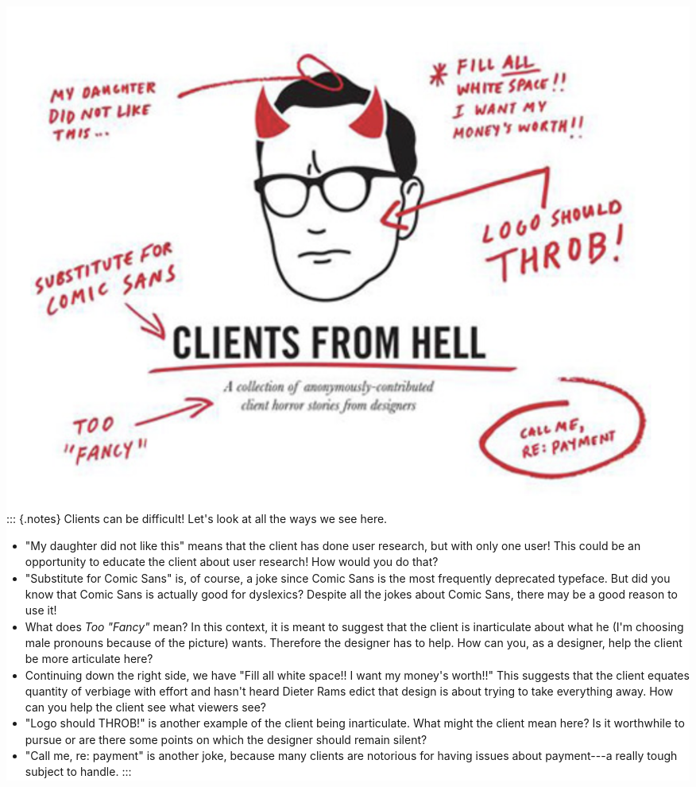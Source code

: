 ![](fiClientsFromHell1.png)

::: {.notes}
Clients can be difficult! Let's look at all the ways we see here.

- "My daughter did not like this" means that the client has done user research, but with only one user! This could be an opportunity to educate the client about user research! How would you do that?
- "Substitute for Comic Sans" is, of course, a joke since Comic Sans is the most frequently deprecated typeface. But did you know that Comic Sans is actually good for dyslexics? Despite all the jokes about Comic Sans, there may be a good reason to use it!
- What does *Too "Fancy"* mean? In this context, it is meant to suggest that the client is inarticulate about what he (I'm choosing male pronouns because of the picture) wants. Therefore the designer has to help. How can you, as a designer, help the client be more articulate here?
- Continuing down the right side, we have "Fill all white space!! I want my money's worth!!" This suggests that the client equates quantity of verbiage with effort and hasn't heard Dieter Rams edict that design is about trying to take everything away. How can you help the client see what viewers see?
- "Logo should THROB!" is another example of the client being inarticulate. What might the client mean here? Is it worthwhile to pursue or are there some points on which the designer should remain silent?
- "Call me, re: payment" is another joke, because many clients are notorious for having issues about payment---a really tough subject to handle.
:::
